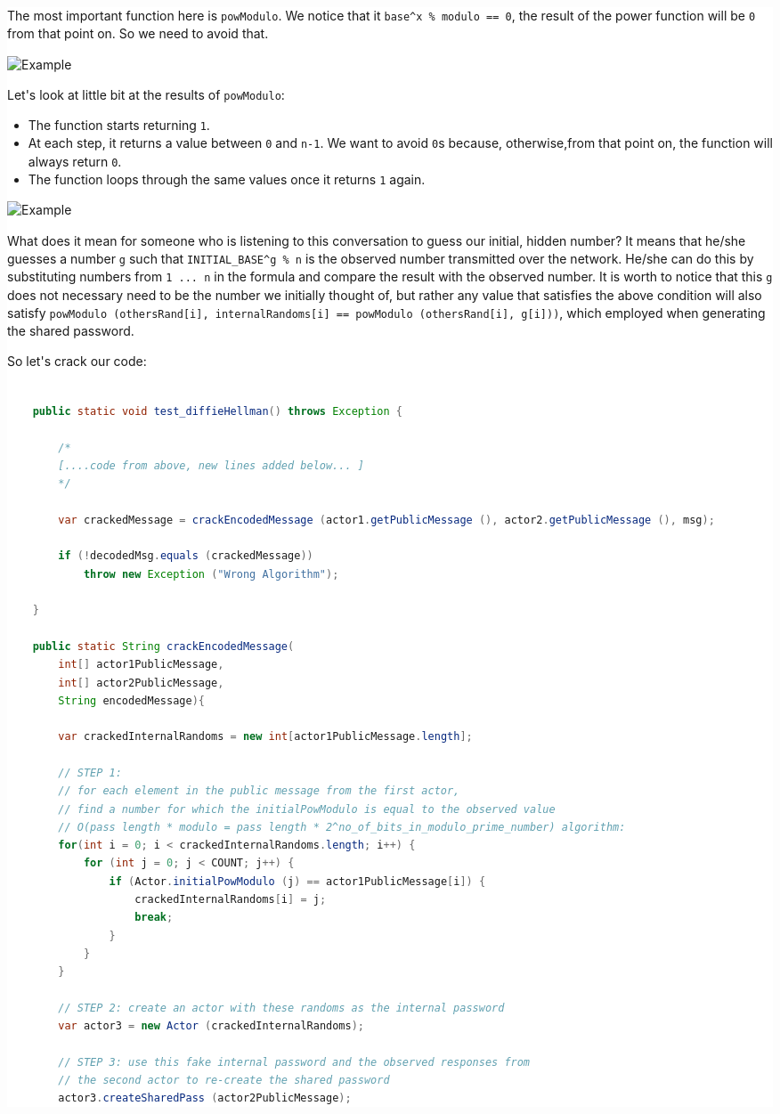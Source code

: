 The most important function here is `powModulo`. We notice that it `base^x % modulo == 0`, the result of the power function will be `0` from that point on. So we need to avoid that. 

![Example]({{site.url}}/assets/crypto_2.png)

Let's look at little bit at the results of `powModulo`:

- The function starts returning `1`.
- At each step, it returns a value between `0` and `n-1`. We want to avoid `0`s because, otherwise,from that point on, the function will always return `0`.
- The function loops through the same values once it returns `1` again. 

![Example]({{site.url}}/assets/crypto_3.png)

What does it mean for someone who is listening to this conversation to guess our initial, hidden number? It means that he/she guesses a number `g` such that `INITIAL_BASE^g % n` is the observed number transmitted over the network. He/she can do this by substituting numbers from `1 ... n` in the formula and compare the result with the observed number. It is worth to notice that this `g` does not necessary need to be the number we initially thought of, but rather any value that satisfies the above condition will also satisfy `powModulo (othersRand[i], internalRandoms[i] == powModulo (othersRand[i], g[i]))`, which employed when generating the shared password.

So let's crack our code:

```java

    public static void test_diffieHellman() throws Exception {  

        /*
        [....code from above, new lines added below... ]
        */

        var crackedMessage = crackEncodedMessage (actor1.getPublicMessage (), actor2.getPublicMessage (), msg);

        if (!decodedMsg.equals (crackedMessage))
            throw new Exception ("Wrong Algorithm");

    }

    public static String crackEncodedMessage(
        int[] actor1PublicMessage, 
        int[] actor2PublicMessage, 
        String encodedMessage){

        var crackedInternalRandoms = new int[actor1PublicMessage.length];

        // STEP 1: 
        // for each element in the public message from the first actor,
        // find a number for which the initialPowModulo is equal to the observed value
        // O(pass length * modulo = pass length * 2^no_of_bits_in_modulo_prime_number) algorithm:
        for(int i = 0; i < crackedInternalRandoms.length; i++) {
            for (int j = 0; j < COUNT; j++) {
                if (Actor.initialPowModulo (j) == actor1PublicMessage[i]) {
                    crackedInternalRandoms[i] = j;
                    break;
                }
            }
        }

        // STEP 2: create an actor with these randoms as the internal password
        var actor3 = new Actor (crackedInternalRandoms);

        // STEP 3: use this fake internal password and the observed responses from 
        // the second actor to re-create the shared password
        actor3.createSharedPass (actor2PublicMessage);
```